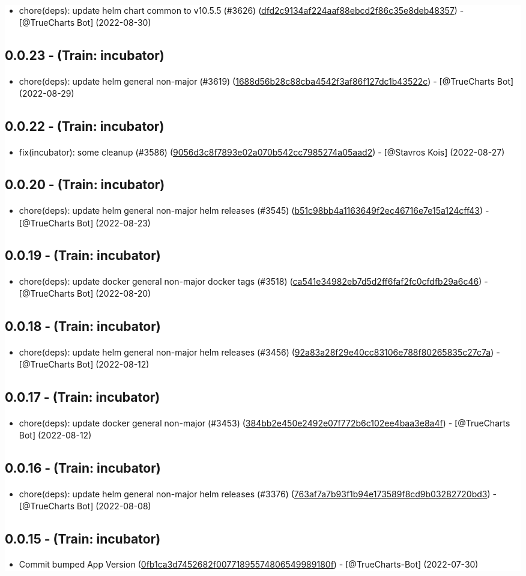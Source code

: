 - chore(deps): update helm chart common to v10.5.5 (#3626) ([dfd2c9134af224aaf88ebcd2f86c35e8deb48357](https://github.com/truecharts/charts/commit/dfd2c9134af224aaf88ebcd2f86c35e8deb48357)) - [@TrueCharts Bot] (2022-08-30)

## 0.0.23 - (Train: incubator)

- chore(deps): update helm general non-major (#3619) ([1688d56b28c88cba4542f3af86f127dc1b43522c](https://github.com/truecharts/charts/commit/1688d56b28c88cba4542f3af86f127dc1b43522c)) - [@TrueCharts Bot] (2022-08-29)

## 0.0.22 - (Train: incubator)

- fix(incubator): some cleanup (#3586) ([9056d3c8f7893e02a070b542cc7985274a05aad2](https://github.com/truecharts/charts/commit/9056d3c8f7893e02a070b542cc7985274a05aad2)) - [@Stavros Kois] (2022-08-27)

## 0.0.20 - (Train: incubator)

- chore(deps): update helm general non-major helm releases (#3545) ([b51c98bb4a1163649f2ec46716e7e15a124cff43](https://github.com/truecharts/charts/commit/b51c98bb4a1163649f2ec46716e7e15a124cff43)) - [@TrueCharts Bot] (2022-08-23)

## 0.0.19 - (Train: incubator)

- chore(deps): update docker general non-major docker tags (#3518) ([ca541e34982eb7d5d2ff6faf2fc0cfdfb29a6c46](https://github.com/truecharts/charts/commit/ca541e34982eb7d5d2ff6faf2fc0cfdfb29a6c46)) - [@TrueCharts Bot] (2022-08-20)

## 0.0.18 - (Train: incubator)

- chore(deps): update helm general non-major helm releases (#3456) ([92a83a28f29e40cc83106e788f80265835c27c7a](https://github.com/truecharts/charts/commit/92a83a28f29e40cc83106e788f80265835c27c7a)) - [@TrueCharts Bot] (2022-08-12)

## 0.0.17 - (Train: incubator)

- chore(deps): update docker general non-major (#3453) ([384bb2e450e2492e07f772b6c102ee4baa3e8a4f](https://github.com/truecharts/charts/commit/384bb2e450e2492e07f772b6c102ee4baa3e8a4f)) - [@TrueCharts Bot] (2022-08-12)

## 0.0.16 - (Train: incubator)

- chore(deps): update helm general non-major helm releases (#3376) ([763af7a7b93f1b94e173589f8cd9b03282720bd3](https://github.com/truecharts/charts/commit/763af7a7b93f1b94e173589f8cd9b03282720bd3)) - [@TrueCharts Bot] (2022-08-08)

## 0.0.15 - (Train: incubator)

- Commit bumped App Version ([0fb1ca3d7452682f00771895574806549989180f](https://github.com/truecharts/charts/commit/0fb1ca3d7452682f00771895574806549989180f)) - [@TrueCharts-Bot] (2022-07-30)
